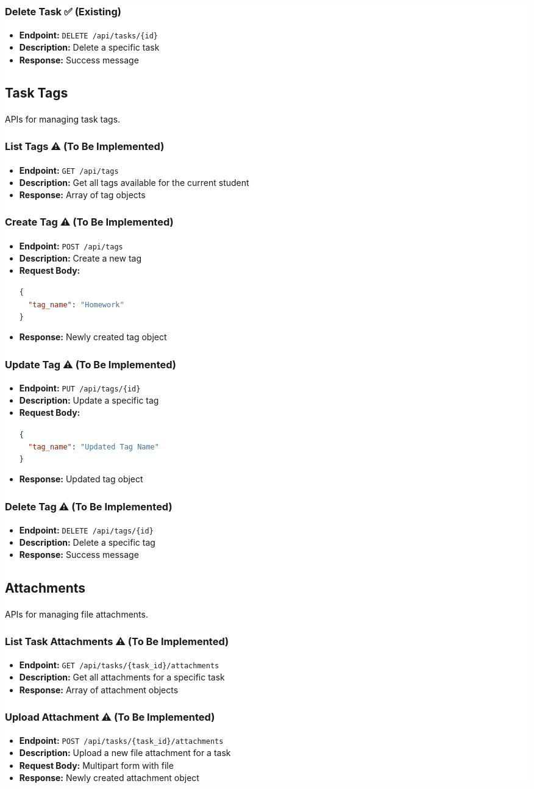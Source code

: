 ### Delete Task ✅ (Existing)
- **Endpoint:** `DELETE /api/tasks/{id}`
- **Description:** Delete a specific task
- **Response:** Success message

## Task Tags
APIs for managing task tags.

### List Tags ⚠️ (To Be Implemented)
- **Endpoint:** `GET /api/tags`
- **Description:** Get all tags available for the current student
- **Response:** Array of tag objects

### Create Tag ⚠️ (To Be Implemented)
- **Endpoint:** `POST /api/tags`
- **Description:** Create a new tag
- **Request Body:**
  ```json
  {
    "tag_name": "Homework"
  }
  ```
- **Response:** Newly created tag object

### Update Tag ⚠️ (To Be Implemented)
- **Endpoint:** `PUT /api/tags/{id}`
- **Description:** Update a specific tag
- **Request Body:**
  ```json
  {
    "tag_name": "Updated Tag Name"
  }
  ```
- **Response:** Updated tag object

### Delete Tag ⚠️ (To Be Implemented)
- **Endpoint:** `DELETE /api/tags/{id}`
- **Description:** Delete a specific tag
- **Response:** Success message

## Attachments
APIs for managing file attachments.

### List Task Attachments ⚠️ (To Be Implemented)
- **Endpoint:** `GET /api/tasks/{task_id}/attachments`
- **Description:** Get all attachments for a specific task
- **Response:** Array of attachment objects

### Upload Attachment ⚠️ (To Be Implemented)
- **Endpoint:** `POST /api/tasks/{task_id}/attachments`
- **Description:** Upload a new file attachment for a task
- **Request Body:** Multipart form with file
- **Response:** Newly created attachment object
